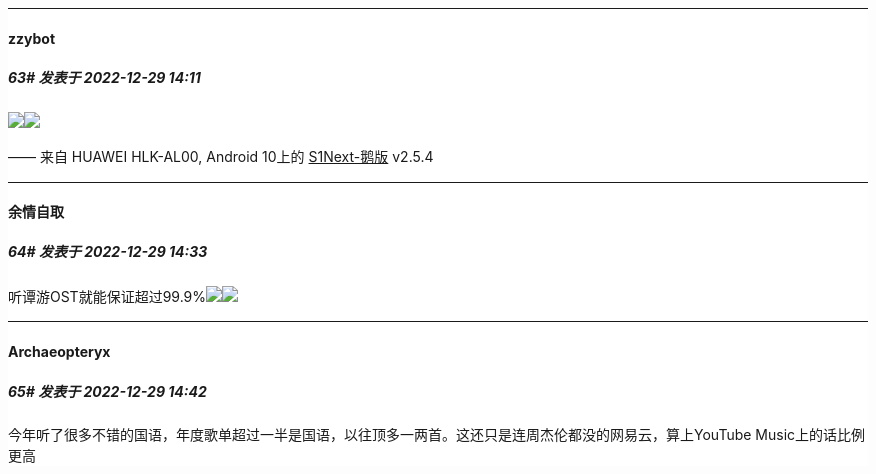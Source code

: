 
*****

####  zzybot  
##### 63#       发表于 2022-12-29 14:11

<img src="https://static.saraba1st.com/image/smiley/face2017/005.png" referrerpolicy="no-referrer"><img src="https://p.sda1.dev/9/0d10cfbda7ebf774dbc7b8738e2ac81c/CMP_20221229140927869.jpg" referrerpolicy="no-referrer">

—— 来自 HUAWEI HLK-AL00, Android 10上的 [S1Next-鹅版](https://github.com/ykrank/S1-Next/releases) v2.5.4



*****

####  余情自取  
##### 64#       发表于 2022-12-29 14:33

听谭游OST就能保证超过99.9%<img src="https://static.saraba1st.com/image/smiley/face2017/067.png" referrerpolicy="no-referrer"><img src="https://p.sda1.dev/9/b12bf6513e42a7f2f3c37cce4c893b4f/CMP_20221229143326915.jpg" referrerpolicy="no-referrer">



*****

####  Archaeopteryx  
##### 65#       发表于 2022-12-29 14:42

今年听了很多不错的国语，年度歌单超过一半是国语，以往顶多一两首。这还只是连周杰伦都没的网易云，算上YouTube Music上的话比例更高

